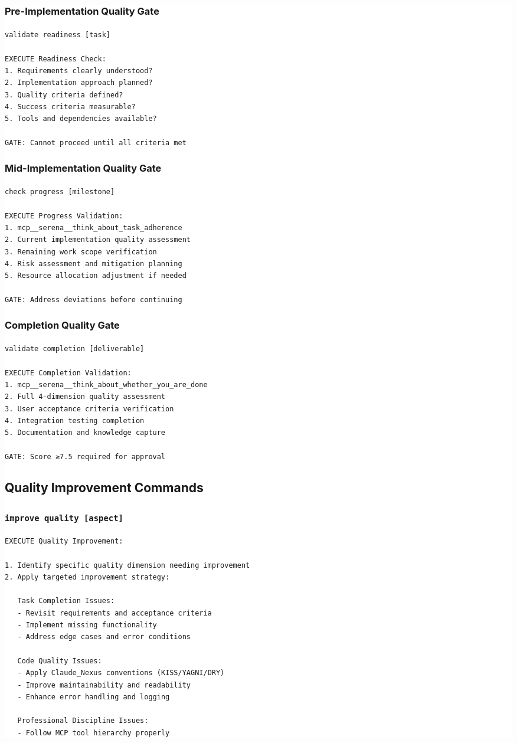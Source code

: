 ### Pre-Implementation Quality Gate
```
validate readiness [task]

EXECUTE Readiness Check:
1. Requirements clearly understood?
2. Implementation approach planned?
3. Quality criteria defined?
4. Success criteria measurable?
5. Tools and dependencies available?

GATE: Cannot proceed until all criteria met
```

### Mid-Implementation Quality Gate
```
check progress [milestone]

EXECUTE Progress Validation:
1. mcp__serena__think_about_task_adherence
2. Current implementation quality assessment
3. Remaining work scope verification
4. Risk assessment and mitigation planning
5. Resource allocation adjustment if needed

GATE: Address deviations before continuing
```

### Completion Quality Gate
```
validate completion [deliverable]

EXECUTE Completion Validation:
1. mcp__serena__think_about_whether_you_are_done
2. Full 4-dimension quality assessment
3. User acceptance criteria verification
4. Integration testing completion
5. Documentation and knowledge capture

GATE: Score ≥7.5 required for approval
```

## Quality Improvement Commands

### `improve quality [aspect]`
```
EXECUTE Quality Improvement:

1. Identify specific quality dimension needing improvement
2. Apply targeted improvement strategy:

   Task Completion Issues:
   - Revisit requirements and acceptance criteria
   - Implement missing functionality
   - Address edge cases and error conditions

   Code Quality Issues:
   - Apply Claude_Nexus conventions (KISS/YAGNI/DRY)
   - Improve maintainability and readability
   - Enhance error handling and logging

   Professional Discipline Issues:
   - Follow MCP tool hierarchy properly
```